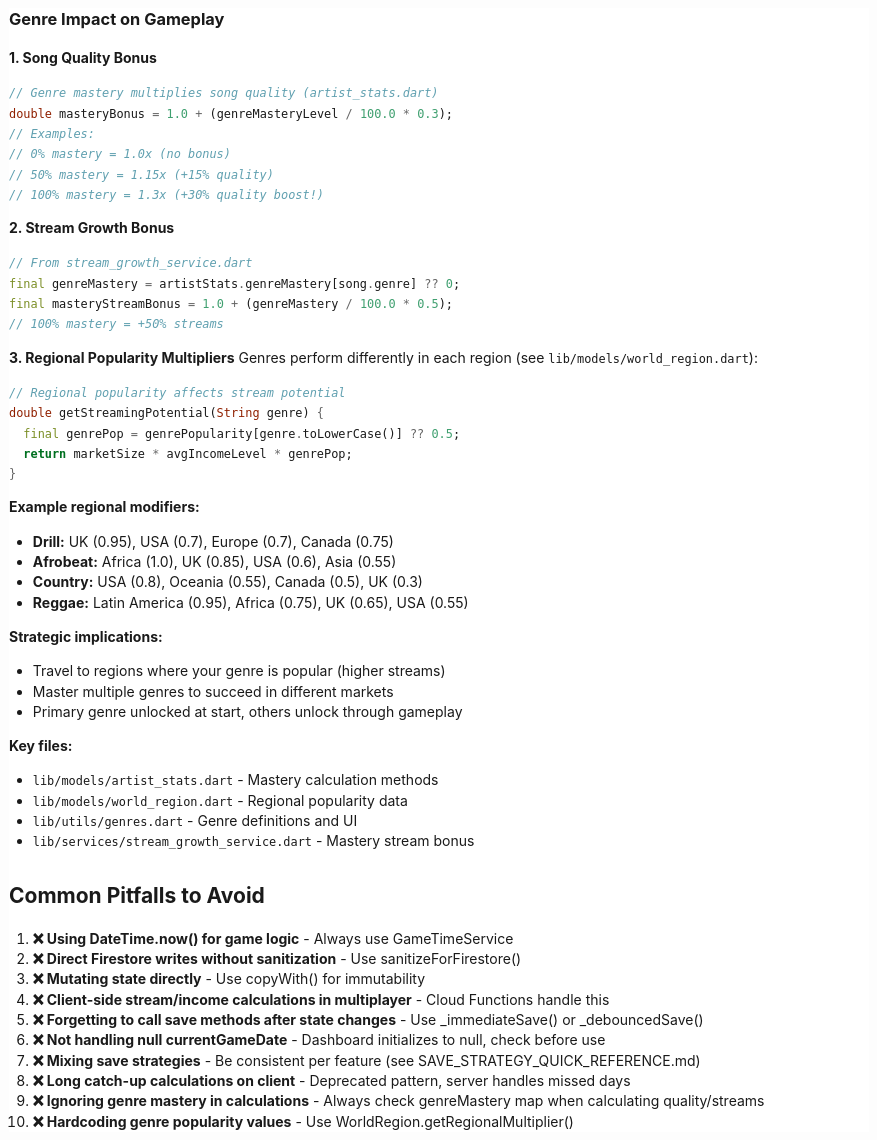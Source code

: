 ### Genre Impact on Gameplay

**1. Song Quality Bonus**
```dart
// Genre mastery multiplies song quality (artist_stats.dart)
double masteryBonus = 1.0 + (genreMasteryLevel / 100.0 * 0.3);
// Examples:
// 0% mastery = 1.0x (no bonus)
// 50% mastery = 1.15x (+15% quality)
// 100% mastery = 1.3x (+30% quality boost!)
```

**2. Stream Growth Bonus**
```dart
// From stream_growth_service.dart
final genreMastery = artistStats.genreMastery[song.genre] ?? 0;
final masteryStreamBonus = 1.0 + (genreMastery / 100.0 * 0.5);
// 100% mastery = +50% streams
```

**3. Regional Popularity Multipliers**
Genres perform differently in each region (see `lib/models/world_region.dart`):

```dart
// Regional popularity affects stream potential
double getStreamingPotential(String genre) {
  final genrePop = genrePopularity[genre.toLowerCase()] ?? 0.5;
  return marketSize * avgIncomeLevel * genrePop;
}
```

**Example regional modifiers:**
- **Drill:** UK (0.95), USA (0.7), Europe (0.7), Canada (0.75)
- **Afrobeat:** Africa (1.0), UK (0.85), USA (0.6), Asia (0.55)
- **Country:** USA (0.8), Oceania (0.55), Canada (0.5), UK (0.3)
- **Reggae:** Latin America (0.95), Africa (0.75), UK (0.65), USA (0.55)

**Strategic implications:** 
- Travel to regions where your genre is popular (higher streams)
- Master multiple genres to succeed in different markets
- Primary genre unlocked at start, others unlock through gameplay

**Key files:**
- `lib/models/artist_stats.dart` - Mastery calculation methods
- `lib/models/world_region.dart` - Regional popularity data
- `lib/utils/genres.dart` - Genre definitions and UI
- `lib/services/stream_growth_service.dart` - Mastery stream bonus

## Common Pitfalls to Avoid

1. **❌ Using DateTime.now() for game logic** - Always use GameTimeService
2. **❌ Direct Firestore writes without sanitization** - Use sanitizeForFirestore()
3. **❌ Mutating state directly** - Use copyWith() for immutability
4. **❌ Client-side stream/income calculations in multiplayer** - Cloud Functions handle this
5. **❌ Forgetting to call save methods after state changes** - Use _immediateSave() or _debouncedSave()
6. **❌ Not handling null currentGameDate** - Dashboard initializes to null, check before use
7. **❌ Mixing save strategies** - Be consistent per feature (see SAVE_STRATEGY_QUICK_REFERENCE.md)
8. **❌ Long catch-up calculations on client** - Deprecated pattern, server handles missed days
9. **❌ Ignoring genre mastery in calculations** - Always check genreMastery map when calculating quality/streams
10. **❌ Hardcoding genre popularity values** - Use WorldRegion.getRegionalMultiplier()
